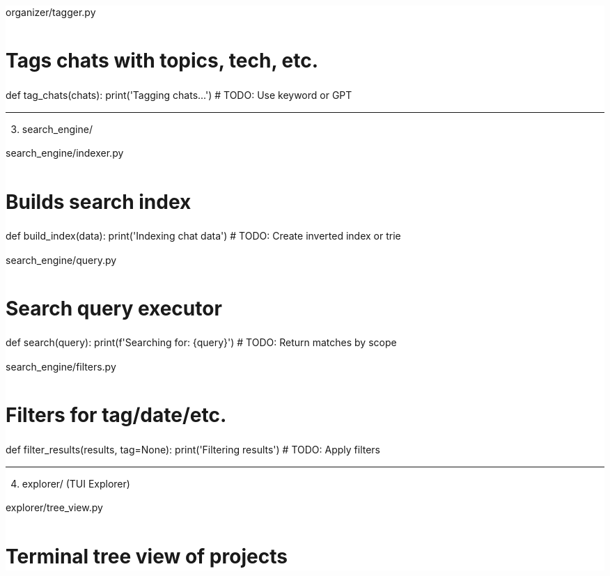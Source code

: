 organizer/tagger.py

# Tags chats with topics, tech, etc.

def tag_chats(chats):
    print('Tagging chats...')
    # TODO: Use keyword or GPT


---

3. search_engine/

search_engine/indexer.py

# Builds search index

def build_index(data):
    print('Indexing chat data')
    # TODO: Create inverted index or trie

search_engine/query.py

# Search query executor

def search(query):
    print(f'Searching for: {query}')
    # TODO: Return matches by scope

search_engine/filters.py

# Filters for tag/date/etc.

def filter_results(results, tag=None):
    print('Filtering results')
    # TODO: Apply filters


---

4. explorer/ (TUI Explorer)

explorer/tree_view.py

# Terminal tree view of projects
